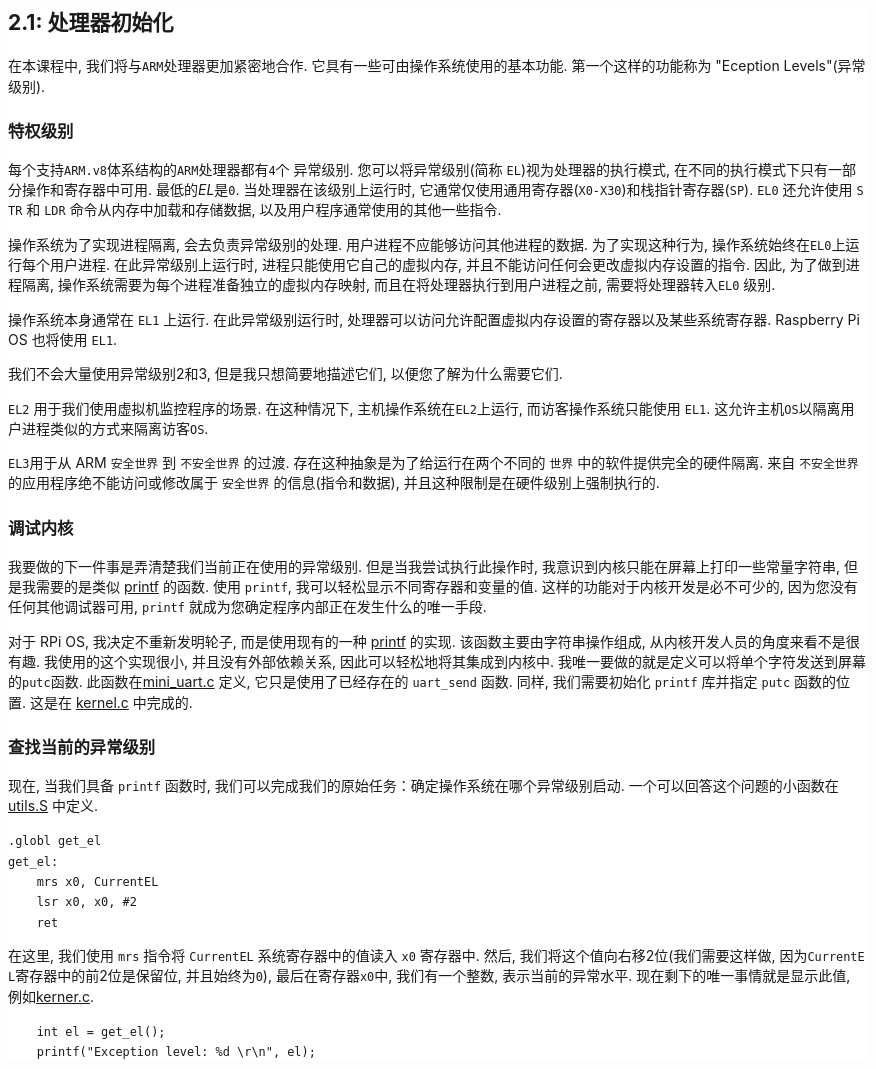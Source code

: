 ## 2.1: 处理器初始化

在本课程中, 我们将与`ARM`处理器更加紧密地合作. 它具有一些可由操作系统使用的基本功能. 第一个这样的功能称为 "Eception Levels"(异常级别). 

### 特权级别

每个支持`ARM.v8`体系结构的`ARM`处理器都有`4`个 异常级别. 您可以将异常级别(简称 `EL`)视为处理器的执行模式, 在不同的执行模式下只有一部分操作和寄存器中可用. 最低的*EL*是`0`. 当处理器在该级别上运行时, 它通常仅使用通用寄存器(`X0-X30`)和栈指针寄存器(`SP`). `EL0` 还允许使用 `STR` 和 `LDR` 命令从内存中加载和存储数据, 以及用户程序通常使用的其他一些指令. 

操作系统为了实现进程隔离, 会去负责异常级别的处理. 用户进程不应能够访问其他进程的数据. 为了实现这种行为, 操作系统始终在`EL0`上运行每个用户进程. 在此异常级别上运行时, 进程只能使用它自己的虚拟内存, 并且不能访问任何会更改虚拟内存设置的指令. 因此, 为了做到进程隔离, 操作系统需要为每个进程准备独立的虚拟内存映射, 而且在将处理器执行到用户进程之前, 需要将处理器转入`EL0` 级别. 

操作系统本身通常在 `EL1` 上运行. 在此异常级别运行时, 处理器可以访问允许配置虚拟内存设置的寄存器以及某些系统寄存器. Raspberry Pi OS 也将使用 `EL1`. 

我们不会大量使用异常级别2和3, 但是我只想简要地描述它们, 以便您了解为什么需要它们. 

`EL2` 用于我们使用虚拟机监控程序的场景. 在这种情况下, 主机操作系统在`EL2`上运行, 而访客操作系统只能使用 `EL1`. 这允许主机`OS`以隔离用户进程类似的方式来隔离访客`OS`. 

`EL3`用于从 ARM `安全世界` 到 `不安全世界` 的过渡. 存在这种抽象是为了给运行在两个不同的 `世界` 中的软件提供完全的硬件隔离. 来自 `不安全世界` 的应用程序绝不能访问或修改属于 `安全世界` 的信息(指令和数据), 并且这种限制是在硬件级别上强制执行的. 

### 调试内核

我要做的下一件事是弄清楚我们当前正在使用的异常级别. 但是当我尝试执行此操作时, 我意识到内核只能在屏幕上打印一些常量字符串, 但是我需要的是类似 [printf](https://en.wikipedia.org/wiki/Printf_format_string) 的函数. 使用 `printf`, 我可以轻松显示不同寄存器和变量的值. 这样的功能对于内核开发是必不可少的, 因为您没有任何其他调试器可用, `printf` 就成为您确定程序内部正在发生什么的唯一手段. 

对于 RPi OS, 我决定不重新发明轮子, 而是使用现有的一种 [printf](http://www.sparetimelabs.com/tinyprintf/tinyprintf.php) 的实现. 该函数主要由字符串操作组成, 从内核开发人员的角度来看不是很有趣. 我使用的这个实现很小, 并且没有外部依赖关系, 因此可以轻松地将其集成到内核中. 我唯一要做的就是定义可以将单个字符发送到屏幕的`putc`函数. 此函数在[mini_uart.c](https://github.com/s-matyukevich/raspberry-pi-os/blob/master/src/lesson02/src/mini_uart.c#L59) 定义, 它只是使用了已经存在的 `uart_send` 函数. 同样, 我们需要初始化 `printf` 库并指定 `putc` 函数的位置. 这是在 [kernel.c](https://github.com/s-matyukevich/raspberry-pi-os/blob/master/src/lesson02/src/kernel.c#L8) 中完成的. 

### 查找当前的异常级别

现在, 当我们具备 `printf` 函数时, 我们可以完成我们的原始任务：确定操作系统在哪个异常级别启动. 一个可以回答这个问题的小函数在[utils.S](https://github.com/s-matyukevich/raspberry-pi-os/blob/master/src/lesson02/src/utils.S#L1) 中定义. 

```
.globl get_el
get_el:
    mrs x0, CurrentEL
    lsr x0, x0, #2
    ret
```

在这里, 我们使用 `mrs` 指令将 `CurrentEL` 系统寄存器中的值读入 `x0` 寄存器中. 然后, 我们将这个值向右移2位(我们需要这样做, 因为`CurrentEL`寄存器中的前2位是保留位, 并且始终为`0`), 最后在寄存器`x0`中, 我们有一个整数, 表示当前的异常水平. 现在剩下的唯一事情就是显示此值, 例如[kerner.c](https://github.com/s-matyukevich/raspberry-pi-os/blob/master/src/lesson02/src/kernel.c#L10). 

```
    int el = get_el();
    printf("Exception level: %d \r\n", el);
```
